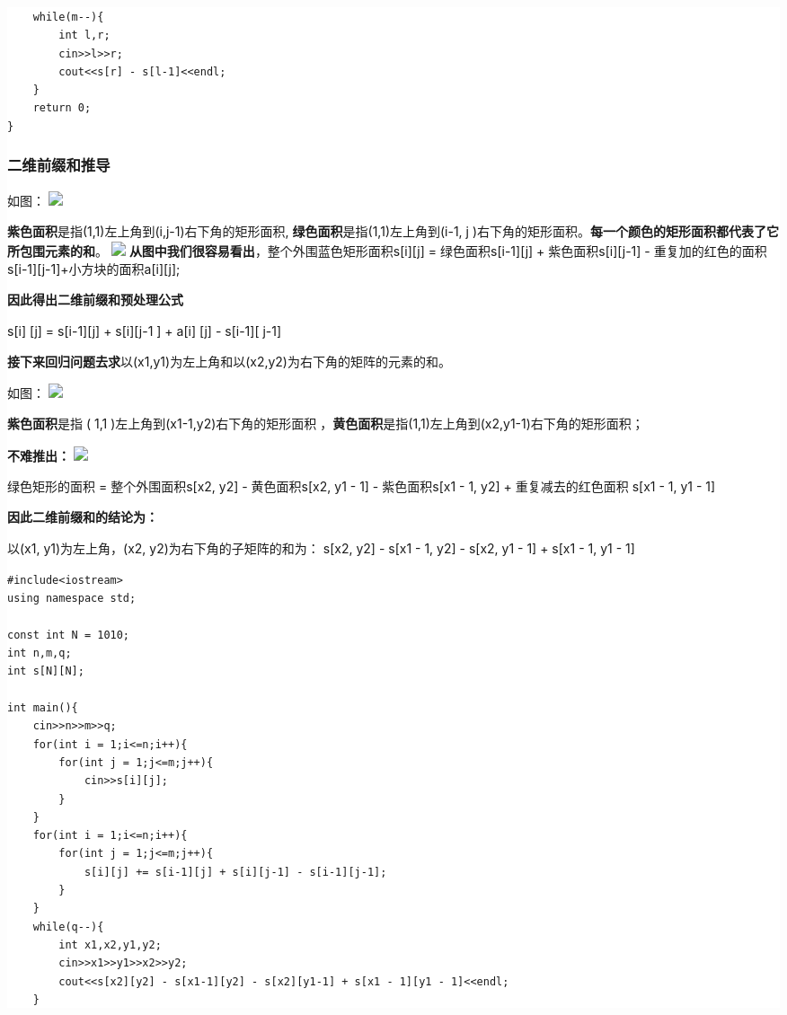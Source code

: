         while(m--){
            int l,r;
            cin>>l>>r;
            cout<<s[r] - s[l-1]<<endl;
        }
        return 0;
    }

### 二维前缀和推导

如图：
![](https://img-blog.csdnimg.cn/20201217174700577.png?x-oss-process=image/watermark,type_ZmFuZ3poZW5naGVpdGk,shadow_10,text_aHR0cHM6Ly9ibG9nLmNzZG4ubmV0L3dlaXhpbl80NTYyOTI4NQ==,size_16,color_FFFFFF,t_70)

**紫色面积**是指(1,1)左上角到(i,j-1)右下角的矩形面积, **绿色面积**是指(1,1)左上角到(i-1, j )右下角的矩形面积。**每一个颜色的矩形面积都代表了它所包围元素的和**。
![](https://img-blog.csdnimg.cn/20201216215336857.png?x-oss-process=image/watermark,type_ZmFuZ3poZW5naGVpdGk,shadow_10,text_aHR0cHM6Ly9ibG9nLmNzZG4ubmV0L3dlaXhpbl80NTYyOTI4NQ==,size_16,color_FFFFFF,t_70)
**从图中我们很容易看出**，整个外围蓝色矩形面积s\[i]\[j] = 绿色面积s\[i-1]\[j] + 紫色面积s\[i]\[j-1] - 重复加的红色的面积s\[i-1]\[j-1]+小方块的面积a\[i]\[j];

**因此得出二维前缀和预处理公式**

s\[i] \[j] = s\[i-1]\[j] + s\[i]\[j-1 ] + a\[i] \[j] - s\[i-1]\[ j-1]

**接下来回归问题去求**以(x1,y1)为左上角和以(x2,y2)为右下角的矩阵的元素的和。

如图：
![](https://img-blog.csdnimg.cn/2020121717473287.png?x-oss-process=image/watermark,type_ZmFuZ3poZW5naGVpdGk,shadow_10,text_aHR0cHM6Ly9ibG9nLmNzZG4ubmV0L3dlaXhpbl80NTYyOTI4NQ==,size_16,color_FFFFFF,t_70)

**紫色面积**是指 ( 1,1 )左上角到(x1-1,y2)右下角的矩形面积 ，**黄色面积**是指(1,1)左上角到(x2,y1-1)右下角的矩形面积；

**不难推出：**
![](https://img-blog.csdnimg.cn/20201217170800381.png?x-oss-process=image/watermark,type_ZmFuZ3poZW5naGVpdGk,shadow_10,text_aHR0cHM6Ly9ibG9nLmNzZG4ubmV0L3dlaXhpbl80NTYyOTI4NQ==,size_16,color_FFFFFF,t_70)

绿色矩形的面积 = 整个外围面积s\[x2, y2] - 黄色面积s\[x2, y1 - 1] - 紫色面积s\[x1 - 1, y2] + 重复减去的红色面积 s\[x1 - 1, y1 - 1]

**因此二维前缀和的结论为：**

以(x1, y1)为左上角，(x2, y2)为右下角的子矩阵的和为：
s\[x2, y2] - s\[x1 - 1, y2] - s\[x2, y1 - 1] + s\[x1 - 1, y1 - 1]

    #include<iostream>
    using namespace std;
    
    const int N = 1010;
    int n,m,q;
    int s[N][N];
    
    int main(){
        cin>>n>>m>>q;
        for(int i = 1;i<=n;i++){
            for(int j = 1;j<=m;j++){
                cin>>s[i][j];
            }
        }
        for(int i = 1;i<=n;i++){
            for(int j = 1;j<=m;j++){
                s[i][j] += s[i-1][j] + s[i][j-1] - s[i-1][j-1];
            }
        }
        while(q--){
            int x1,x2,y1,y2;
            cin>>x1>>y1>>x2>>y2;
            cout<<s[x2][y2] - s[x1-1][y2] - s[x2][y1-1] + s[x1 - 1][y1 - 1]<<endl;
        }
        